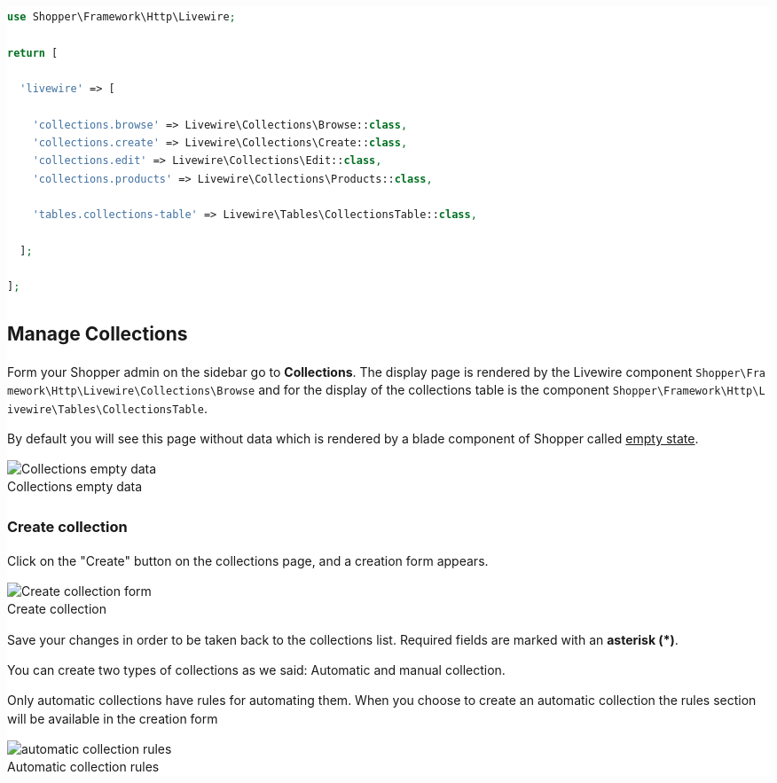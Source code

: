 ```php
use Shopper\Framework\Http\Livewire;

return [

  'livewire' => [

    'collections.browse' => Livewire\Collections\Browse::class,
    'collections.create' => Livewire\Collections\Create::class,
    'collections.edit' => Livewire\Collections\Edit::class,
    'collections.products' => Livewire\Collections\Products::class,

    'tables.collections-table' => Livewire\Tables\CollectionsTable::class,

  ];

];
```

## Manage Collections
Form your Shopper admin on the sidebar go to **Collections**. The display page is rendered by the Livewire component `Shopper\Framework\Http\Livewire\Collections\Browse` and for the display of the collections table is the component `Shopper\Framework\Http\Livewire\Tables\CollectionsTable`.

By default you will see this page without data which is rendered by a blade component of Shopper called [empty state](/extending/empty-state).

<div class="screenshot">
    <img src="/img/screenshots/{{version}}/collection-empty-state.png" alt="Collections empty data">
  	<div class="caption">Collections empty data</div>
</div>

### Create collection
Click on the "Create" button on the collections page, and a creation form appears.

<div class="screenshot">
  <img src="/img/screenshots/{{version}}/create-collection.png" alt="Create collection form">
  <div class="caption">Create collection</div>
</div>

Save your changes in order to be taken back to the collections list. Required fields are marked with an **asterisk (*)**.

You can create two types of collections as we said: Automatic and manual collection.

Only automatic collections have rules for automating them. When you choose to create an automatic collection the rules section will be available in the creation form

<div class="screenshot">
  <img src="/img/screenshots/{{version}}/collection-rules.png" alt="automatic collection rules">
  <div class="caption">Automatic collection rules</div>
</div>
